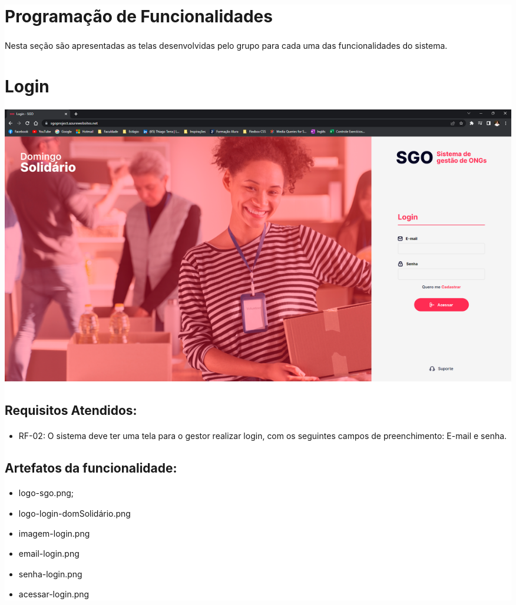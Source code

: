 # Programação de Funcionalidades

Nesta seção são apresentadas as telas desenvolvidas pelo grupo para cada uma das funcionalidades do sistema.

# Login

![Login](img/funcionalidades/print-login.png)

## Requisitos Atendidos:

- RF-02: O sistema deve ter uma tela para o gestor realizar login, com os seguintes campos de preenchimento: E-mail e senha. 

## Artefatos da funcionalidade:

- logo-sgo.png; 

- logo-login-domSolidário.png 

- imagem-login.png 

- email-login.png 

- senha-login.png 

- acessar-login.png 
